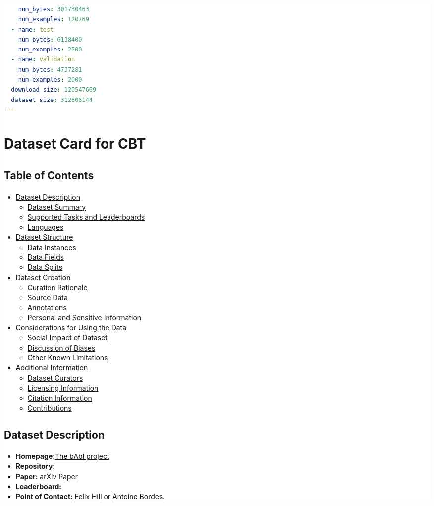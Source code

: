 ```yaml
    num_bytes: 301730463
    num_examples: 120769
  - name: test
    num_bytes: 6138400
    num_examples: 2500
  - name: validation
    num_bytes: 4737281
    num_examples: 2000
  download_size: 120547669
  dataset_size: 312606144
---
```


# Dataset Card for CBT

## Table of Contents
- [Dataset Description](#dataset-description)
  - [Dataset Summary](#dataset-summary)
  - [Supported Tasks and Leaderboards](#supported-tasks-and-leaderboards)
  - [Languages](#languages)
- [Dataset Structure](#dataset-structure)
  - [Data Instances](#data-instances)
  - [Data Fields](#data-fields)
  - [Data Splits](#data-splits)
- [Dataset Creation](#dataset-creation)
  - [Curation Rationale](#curation-rationale)
  - [Source Data](#source-data)
  - [Annotations](#annotations)
  - [Personal and Sensitive Information](#personal-and-sensitive-information)
- [Considerations for Using the Data](#considerations-for-using-the-data)
  - [Social Impact of Dataset](#social-impact-of-dataset)
  - [Discussion of Biases](#discussion-of-biases)
  - [Other Known Limitations](#other-known-limitations)
- [Additional Information](#additional-information)
  - [Dataset Curators](#dataset-curators)
  - [Licensing Information](#licensing-information)
  - [Citation Information](#citation-information)
  - [Contributions](#contributions)

## Dataset Description

- **Homepage:**[The bAbI project](https://research.fb.com/downloads/babi/)
- **Repository:**
- **Paper:** [arXiv Paper](https://arxiv.org/pdf/1511.02301.pdf)
- **Leaderboard:**
- **Point of Contact:** [Felix Hill](mailto:felix.hill@cl.cam.ac.uk) or [Antoine Bordes](mailto:abordes@fb.com).
